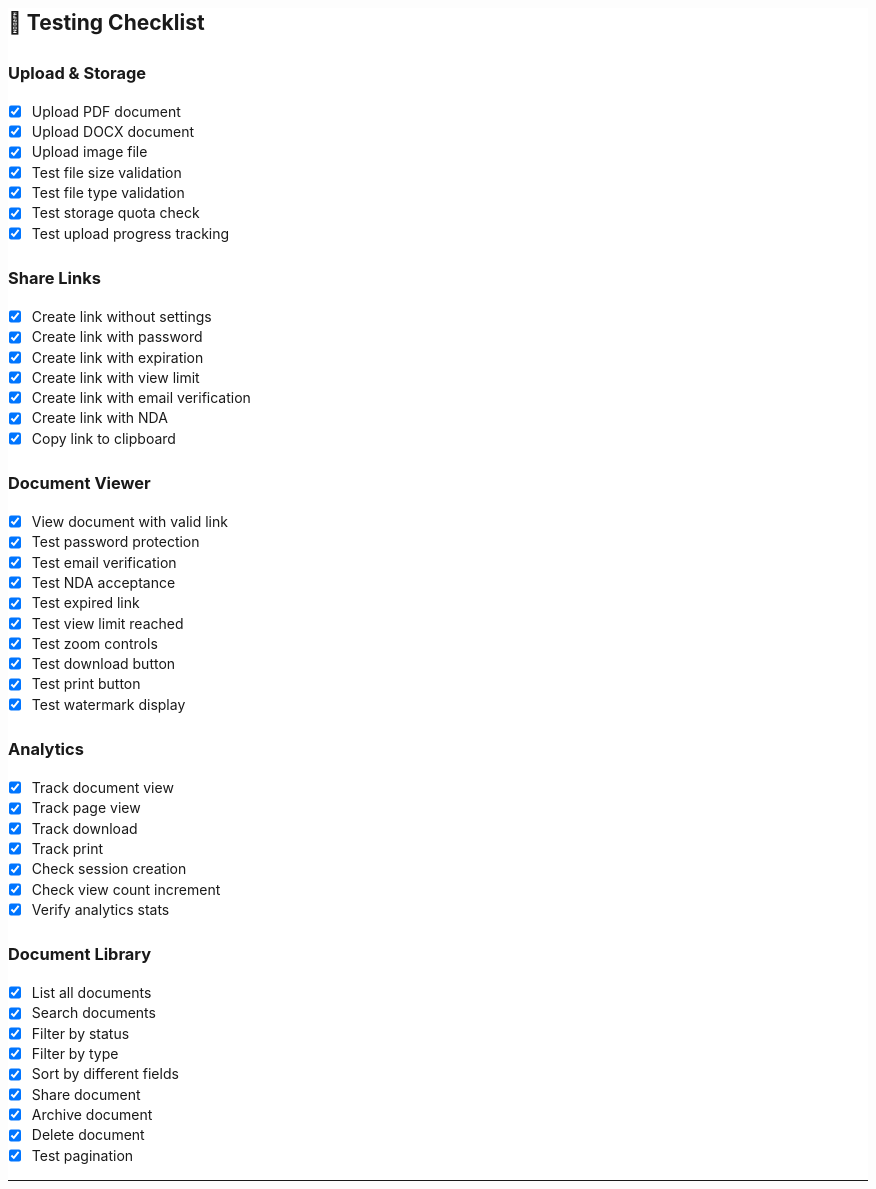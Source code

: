 ## 🧪 Testing Checklist

### Upload & Storage
- [x] Upload PDF document
- [x] Upload DOCX document
- [x] Upload image file
- [x] Test file size validation
- [x] Test file type validation
- [x] Test storage quota check
- [x] Test upload progress tracking

### Share Links
- [x] Create link without settings
- [x] Create link with password
- [x] Create link with expiration
- [x] Create link with view limit
- [x] Create link with email verification
- [x] Create link with NDA
- [x] Copy link to clipboard

### Document Viewer
- [x] View document with valid link
- [x] Test password protection
- [x] Test email verification
- [x] Test NDA acceptance
- [x] Test expired link
- [x] Test view limit reached
- [x] Test zoom controls
- [x] Test download button
- [x] Test print button
- [x] Test watermark display

### Analytics
- [x] Track document view
- [x] Track page view
- [x] Track download
- [x] Track print
- [x] Check session creation
- [x] Check view count increment
- [x] Verify analytics stats

### Document Library
- [x] List all documents
- [x] Search documents
- [x] Filter by status
- [x] Filter by type
- [x] Sort by different fields
- [x] Share document
- [x] Archive document
- [x] Delete document
- [x] Test pagination

---